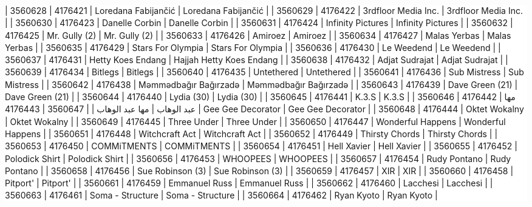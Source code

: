 | 3560628 | 4176421 | Loredana Fabijančić | Loredana Fabijančić |
| 3560629 | 4176422 | 3rdfloor Media Inc. | 3rdfloor Media Inc. |
| 3560630 | 4176423 | Danelle Corbin | Danelle Corbin |
| 3560631 | 4176424 | Infinity Pictures | Infinity Pictures |
| 3560632 | 4176425 | Mr. Gully (2) | Mr. Gully (2) |
| 3560633 | 4176426 | Amiroez | Amiroez |
| 3560634 | 4176427 | Malas Yerbas | Malas Yerbas |
| 3560635 | 4176429 | Stars For Olympia | Stars For Olympia |
| 3560636 | 4176430 | Le Weedend | Le Weedend |
| 3560637 | 4176431 | Hetty Koes Endang | Hajjah Hetty Koes Endang |
| 3560638 | 4176432 | Adjat Sudrajat | Adjat Sudrajat |
| 3560639 | 4176434 | Bitlegs | Bitlegs |
| 3560640 | 4176435 | Untethered | Untethered |
| 3560641 | 4176436 | Sub Mistress | Sub Mistress |
| 3560642 | 4176438 | Məmmədbağır Bağırzadə | Məmmədbağır Bağırzadə |
| 3560643 | 4176439 | Dave Green (21) | Dave Green (21) |
| 3560644 | 4176440 | Lydia (30) | Lydia (30) |
| 3560645 | 4176441 | K.3.S | K.3.S |
| 3560646 | 4176442 | مها عبد الوهاب | مها عبد الوهاب |
| 3560647 | 4176443 | Gee Gee Decorator | Gee Gee Decorator |
| 3560648 | 4176444 | Oktet Wokalny | Oktet Wokalny |
| 3560649 | 4176445 | Three Under | Three Under |
| 3560650 | 4176447 | Wonderful Happens | Wonderful Happens |
| 3560651 | 4176448 | Witchcraft Act | Witchcraft Act |
| 3560652 | 4176449 | Thirsty Chords | Thirsty Chords |
| 3560653 | 4176450 | COMMiTMENTS | COMMiTMENTS |
| 3560654 | 4176451 | Hell Xavier | Hell Xavier |
| 3560655 | 4176452 | Polodick Shirt | Polodick Shirt |
| 3560656 | 4176453 | WHOOPEES | WHOOPEES |
| 3560657 | 4176454 | Rudy Pontano | Rudy Pontano |
| 3560658 | 4176456 | Sue Robinson (3) | Sue Robinson (3) |
| 3560659 | 4176457 | XIR | XIR |
| 3560660 | 4176458 | Pitport' | Pitport' |
| 3560661 | 4176459 | Emmanuel Russ | Emmanuel Russ |
| 3560662 | 4176460 | Lacchesi | Lacchesi |
| 3560663 | 4176461 | Soma - Structure | Soma - Structure |
| 3560664 | 4176462 | Ryan Kyoto | Ryan Kyoto |